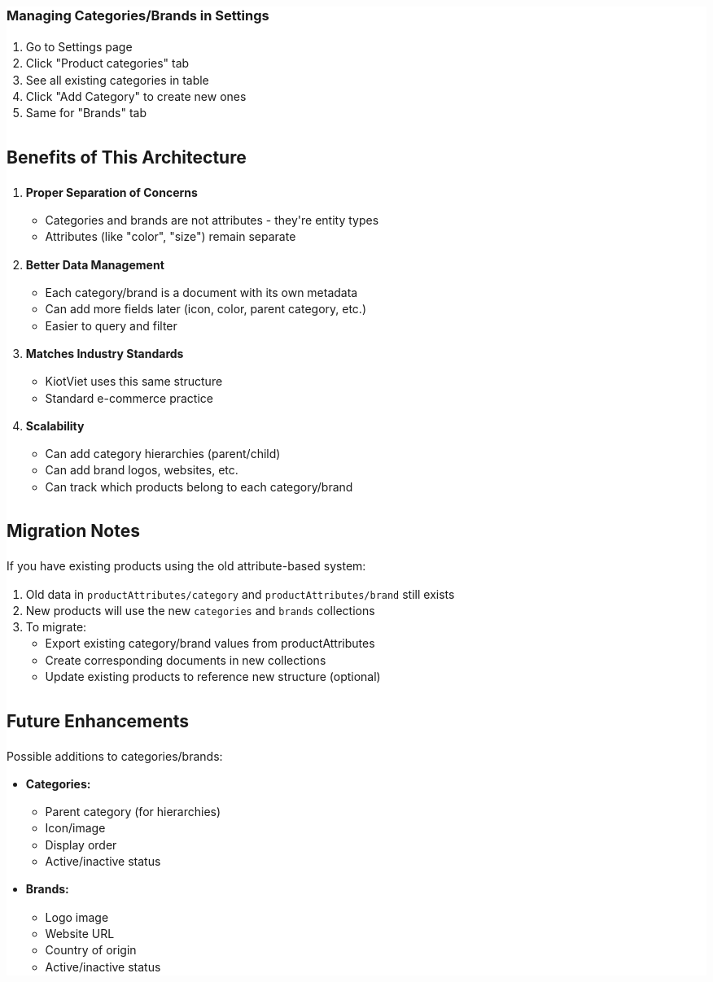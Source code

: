 ### Managing Categories/Brands in Settings

1. Go to Settings page
2. Click "Product categories" tab
3. See all existing categories in table
4. Click "Add Category" to create new ones
5. Same for "Brands" tab

## Benefits of This Architecture

1. **Proper Separation of Concerns**
   - Categories and brands are not attributes - they're entity types
   - Attributes (like "color", "size") remain separate

2. **Better Data Management**
   - Each category/brand is a document with its own metadata
   - Can add more fields later (icon, color, parent category, etc.)
   - Easier to query and filter

3. **Matches Industry Standards**
   - KiotViet uses this same structure
   - Standard e-commerce practice

4. **Scalability**
   - Can add category hierarchies (parent/child)
   - Can add brand logos, websites, etc.
   - Can track which products belong to each category/brand

## Migration Notes

If you have existing products using the old attribute-based system:

1. Old data in `productAttributes/category` and `productAttributes/brand` still exists
2. New products will use the new `categories` and `brands` collections
3. To migrate:
   - Export existing category/brand values from productAttributes
   - Create corresponding documents in new collections
   - Update existing products to reference new structure (optional)

## Future Enhancements

Possible additions to categories/brands:

- **Categories:**
  - Parent category (for hierarchies)
  - Icon/image
  - Display order
  - Active/inactive status

- **Brands:**
  - Logo image
  - Website URL
  - Country of origin
  - Active/inactive status
